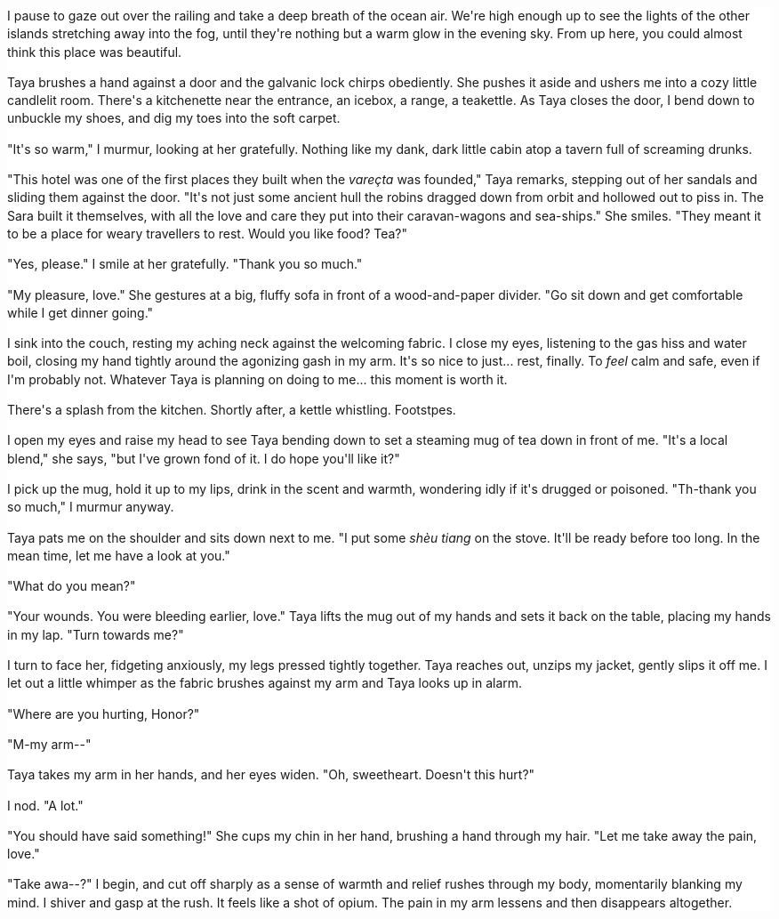 I pause to gaze out over the railing and take a deep breath of the ocean air. We're high enough up to see the lights of the other islands stretching away into the fog, until they're nothing but a warm glow in the evening sky. From up here, you could almost think this place was beautiful.

Taya brushes a hand against a door and the galvanic lock chirps obediently. She pushes it aside and ushers me into a cozy little candlelit room. There's a kitchenette near the entrance, an icebox, a range, a teakettle. As Taya closes the door, I bend down to unbuckle my shoes, and dig my toes into the soft carpet.

"It's so warm," I murmur, looking at her gratefully. Nothing like my dank, dark little cabin atop a tavern full of screaming drunks.

"This hotel was one of the first places they built when the *vareçta* was founded," Taya remarks, stepping out of her sandals and sliding them against the door. "It's not just some ancient hull the robins dragged down from orbit and hollowed out to piss in. The Sara built it themselves, with all the love and care they put into their caravan-wagons and sea-ships." She smiles. "They meant it to be a place for weary travellers to rest. Would you like food? Tea?"

"Yes, please." I smile at her gratefully. "Thank you so much."

"My pleasure, love." She gestures at a big, fluffy sofa in front of a wood-and-paper divider. "Go sit down and get comfortable while I get dinner going."

I sink into the couch, resting my aching neck against the welcoming fabric. I close my eyes, listening to the gas hiss and water boil, closing my hand tightly around the agonizing gash in my arm. It's so nice to just... rest, finally. To *feel* calm and safe, even if I'm probably not. Whatever Taya is planning on doing to me... this moment is worth it.

There's a splash from the kitchen. Shortly after, a kettle whistling. Footstpes.

I open my eyes and raise my head to see Taya bending down to set a steaming mug of tea down in front of me. "It's a local blend," she says, "but I've grown fond of it. I do hope you'll like it?"

I pick up the mug, hold it up to my lips, drink in the scent and warmth, wondering idly if it's drugged or poisoned. "Th-thank you so much," I murmur anyway.

Taya pats me on the shoulder and sits down next to me. "I put some *shèu tiang* on the stove. It'll be ready before too long. In the mean time, let me have a look at you."

"What do you mean?"

"Your wounds. You were bleeding earlier, love." Taya lifts the mug out of my hands and sets it back on the table, placing my hands in my lap. "Turn towards me?"

I turn to face her, fidgeting anxiously, my legs pressed tightly together. Taya reaches out, unzips my jacket, gently slips it off me. I let out a little whimper as the fabric brushes against my arm and Taya looks up in alarm.

"Where are you hurting, Honor?"

"M-my arm--"

Taya takes my arm in her hands, and her eyes widen. "Oh, sweetheart. Doesn't this hurt?"

I nod. "A lot."

"You should have said something!" She cups my chin in her hand, brushing a hand through my hair. "Let me take away the pain, love."

"Take awa--?" I begin, and cut off sharply as a sense of warmth and relief rushes through my body, momentarily blanking my mind. I shiver and gasp at the rush. It feels like a shot of opium. The pain in my arm lessens and then disappears altogether.
